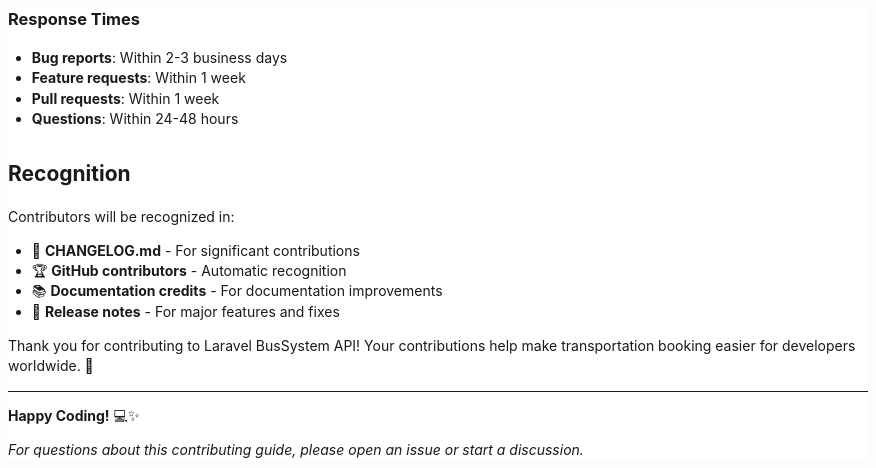 ### Response Times

- **Bug reports**: Within 2-3 business days
- **Feature requests**: Within 1 week
- **Pull requests**: Within 1 week
- **Questions**: Within 24-48 hours

## Recognition

Contributors will be recognized in:

- 📜 **CHANGELOG.md** - For significant contributions
- 🏆 **GitHub contributors** - Automatic recognition
- 📚 **Documentation credits** - For documentation improvements
- 🎉 **Release notes** - For major features and fixes

Thank you for contributing to Laravel BusSystem API! Your contributions help make transportation booking easier for developers worldwide. 🚀

---

**Happy Coding!** 💻✨

*For questions about this contributing guide, please open an issue or start a discussion.*